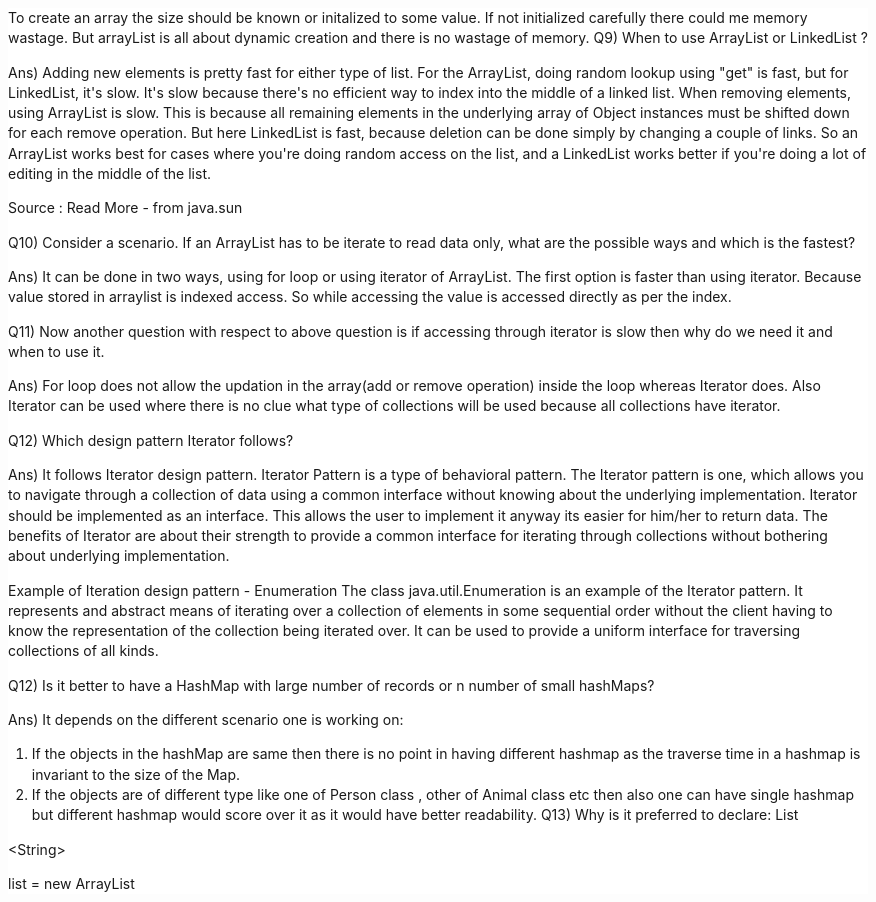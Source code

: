 To create an array the size should be known or initalized to some value. If not initialized carefully there could me memory wastage. But arrayList is all about dynamic creation and there is no wastage of memory.
Q9) When to use ArrayList or LinkedList ?

Ans)  Adding new elements is pretty fast for either type of list. For the ArrayList, doing  random lookup using "get" is fast, but for LinkedList, it's slow. It's slow because there's no efficient way to index into the middle of a linked list. When removing elements, using ArrayList is slow. This is because all remaining elements in the underlying array of Object instances must be shifted down for each remove operation. But here LinkedList is fast, because deletion can be done simply by changing a couple of links. So an ArrayList works best for cases where you're doing random access on the list, and a LinkedList works better if you're doing a lot of editing in the middle of the list.

Source : Read More - from java.sun

Q10) Consider a scenario. If an ArrayList has to be iterate to read data only, what are the possible ways and which is the fastest?

Ans) It can be done in two ways, using for loop or using iterator of ArrayList. The first option is faster than using iterator. Because value stored in arraylist is indexed access. So while accessing the value is accessed directly as per the index.

Q11) Now another question with respect to above question is if accessing through iterator is slow then why do we need it and when to use it.

Ans) For loop does not allow the updation in the array(add or remove operation) inside the loop whereas Iterator does. Also Iterator can be used where there is no clue what type of collections will be used because all collections have iterator.

Q12) Which design pattern Iterator follows?

Ans) It follows Iterator design pattern. Iterator Pattern is a type of behavioral pattern. The Iterator pattern is one, which allows you to navigate through a collection of data using a common interface without knowing about the underlying implementation. Iterator should be implemented as an interface. This allows the user to implement it anyway its easier for him/her to return data. The benefits of Iterator are about their strength to provide a common interface for iterating through collections without bothering about underlying implementation.

Example of Iteration design pattern - Enumeration The class java.util.Enumeration is an example of the Iterator pattern. It represents and abstract means of iterating over a collection of elements in some sequential order without the client having to know the representation of the collection being iterated over. It can be used to provide a uniform interface for traversing collections of all kinds.

Q12) Is it better to have a HashMap with large number of records or n number of small hashMaps?

Ans) It depends on the different scenario one is working on:
1) If the objects in the hashMap are same then there is no point in having different hashmap as the traverse time in a hashmap is invariant to the size of the Map.
2) If the objects are of different type like one of Person class , other of Animal class etc then also one can have single hashmap but different hashmap would score over it as it would have better readability.
Q13) Why is it preferred to declare: List

&lt;String&gt;

 list = new ArrayList

